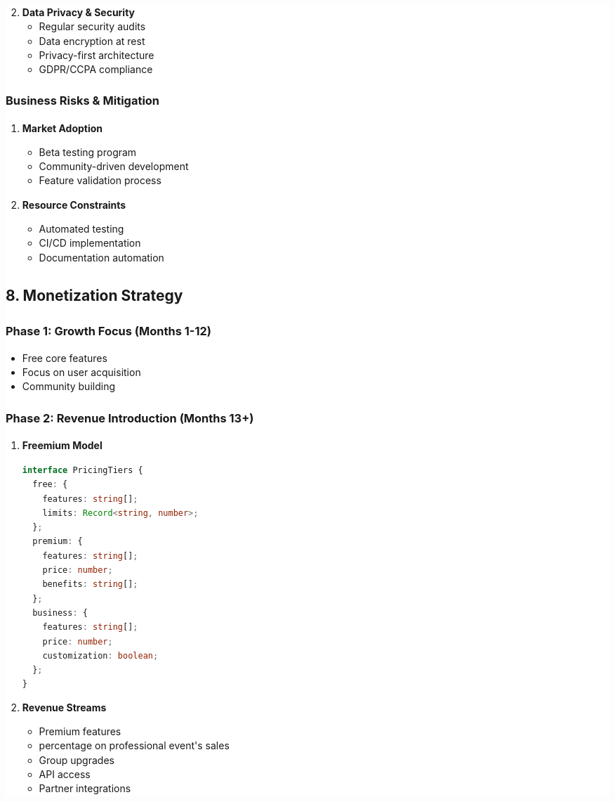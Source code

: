 2. **Data Privacy & Security**
   - Regular security audits
   - Data encryption at rest
   - Privacy-first architecture
   - GDPR/CCPA compliance

### Business Risks & Mitigation

1. **Market Adoption**
   - Beta testing program
   - Community-driven development
   - Feature validation process

2. **Resource Constraints**
   - Automated testing
   - CI/CD implementation
   - Documentation automation

## 8. Monetization Strategy

### Phase 1: Growth Focus (Months 1-12)
- Free core features
- Focus on user acquisition
- Community building

### Phase 2: Revenue Introduction (Months 13+)

1. **Freemium Model**
   ```typescript
   interface PricingTiers {
     free: {
       features: string[];
       limits: Record<string, number>;
     };
     premium: {
       features: string[];
       price: number;
       benefits: string[];
     };
     business: {
       features: string[];
       price: number;
       customization: boolean;
     };
   }
   ```

2. **Revenue Streams**
   - Premium features
   - percentage on professional event's sales
   - Group upgrades
   - API access
   - Partner integrations
